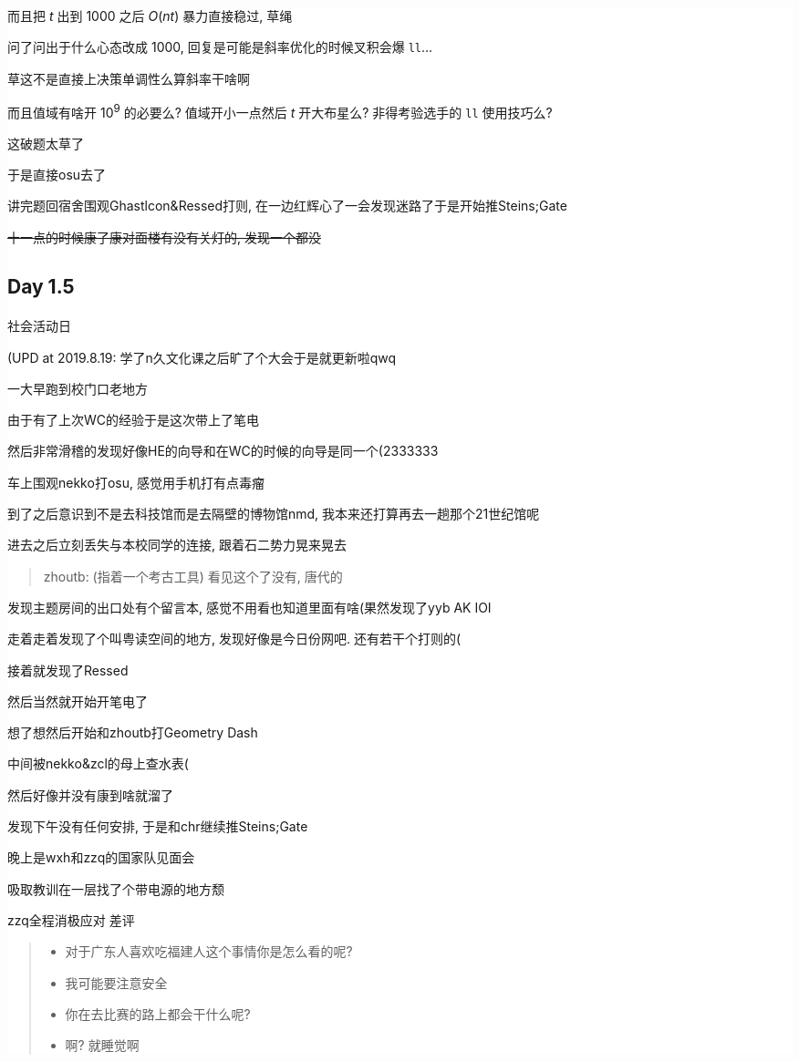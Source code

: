 而且把 $t$ 出到 $1000$ 之后 $O(nt)$ 暴力直接稳过, 草绳

问了问出于什么心态改成 $1000$, 回复是可能是斜率优化的时候叉积会爆 `ll`...

草这不是直接上决策单调性么算斜率干啥啊

而且值域有啥开 $10^9$ 的必要么? 值域开小一点然后 $t$ 开大布星么? 非得考验选手的 `ll` 使用技巧么?

这破题太草了

于是直接osu去了

讲完题回宿舍围观Ghastlcon&Ressed打则, 在一边红辉心了一会发现迷路了于是开始推Steins;Gate

~~十一点的时候康了康对面楼有没有关灯的, 发现一个都没~~

## Day 1.5

社会活动日

(UPD at 2019.8.19: 学了n久文化课之后旷了个大会于是就更新啦qwq

一大早跑到校门口老地方

由于有了上次WC的经验于是这次带上了笔电

然后非常滑稽的发现好像HE的向导和在WC的时候的向导是同一个(2333333

车上围观nekko打osu, 感觉用手机打有点毒瘤

到了之后意识到不是去科技馆而是去隔壁的博物馆<span class="covered">nmd, 我本来还打算再去一趟那个21世纪馆呢</span>

进去之后立刻丢失与本校同学的连接, 跟着石二势力晃来晃去

> zhoutb: (指着一个考古工具) 看见这个了没有, 唐代的

发现主题房间的出口处有个留言本, 感觉不用看也知道里面有啥<span class="covered">(果然发现了yyb AK IOI</span>

走着走着发现了个叫粤读空间的地方, 发现好像是今日份网吧. 还有若干个打则的(

接着就发现了Ressed

然后当然就开始开笔电了

<span class="covered">想了想然后开始和zhoutb打Geometry Dash</span>

中间被nekko&zcl的母上查水表(

然后好像并没有康到啥就溜了

发现下午没有任何安排, 于是和chr继续推Steins;Gate

晚上是wxh和zzq的国家队见面会

吸取教训在一层找了个带电源的地方颓

zzq全程消极应对 差评

> - 对于广东人喜欢吃福建人这个事情你是怎么看的呢?
>
> - 我可能要注意安全
>
> - 你在去比赛的路上都会干什么呢?
>
> - 啊? 就睡觉啊
